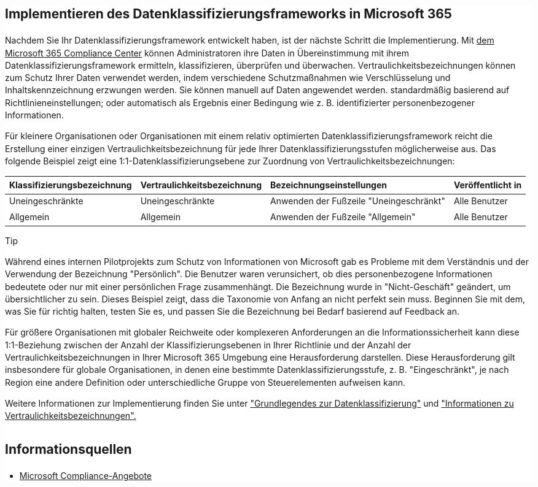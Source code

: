## <a name="implementing-your-data-classification-framework-in-microsoft-365"></a>Implementieren des Datenklassifizierungsframeworks in Microsoft 365

Nachdem Sie Ihr Datenklassifizierungsframework entwickelt haben, ist der nächste Schritt die Implementierung. Mit [dem Microsoft 365 Compliance Center](https://compliance.microsoft.com/) können Administratoren ihre Daten in Übereinstimmung mit ihrem Datenklassifizierungsframework ermitteln, klassifizieren, überprüfen und überwachen. Vertraulichkeitsbezeichnungen können zum Schutz Ihrer Daten verwendet werden, indem verschiedene Schutzmaßnahmen wie Verschlüsselung und Inhaltskennzeichnung erzwungen werden. Sie können manuell auf Daten angewendet werden. standardmäßig basierend auf Richtlinieneinstellungen; oder automatisch als Ergebnis einer Bedingung wie z. B. identifizierter personenbezogener Informationen.

Für kleinere Organisationen oder Organisationen mit einem relativ optimierten Datenklassifizierungsframework reicht die Erstellung einer einzigen Vertraulichkeitsbezeichnung für jede Ihrer Datenklassifizierungsstufen möglicherweise aus. Das folgende Beispiel zeigt eine 1:1-Datenklassifizierungsebene zur Zuordnung von Vertraulichkeitsbezeichnungen:

|**Klassifizierungsbezeichnung**|**Vertraulichkeitsbezeichnung**|**Bezeichnungseinstellungen**|**Veröffentlicht in**|
|:-----------------------|:--------------------|:-----------------|:---------------|
| Uneingeschränkte | Uneingeschränkte | Anwenden der Fußzeile "Uneingeschränkt" | Alle Benutzer |
| Allgemein | Allgemein | Anwenden der Fußzeile "Allgemein" | Alle Benutzer |

>[!TIP]
>Während eines internen Pilotprojekts zum Schutz von Informationen von Microsoft gab es Probleme mit dem Verständnis und der Verwendung der Bezeichnung "Persönlich". Die Benutzer waren verunsichert, ob dies personenbezogene Informationen bedeutete oder nur mit einer persönlichen Frage zusammenhängt. Die Bezeichnung wurde in "Nicht-Geschäft" geändert, um übersichtlicher zu sein. Dieses Beispiel zeigt, dass die Taxonomie von Anfang an nicht perfekt sein muss. Beginnen Sie mit dem, was Sie für richtig halten, testen Sie es, und passen Sie die Bezeichnung bei Bedarf basierend auf Feedback an.

Für größere Organisationen mit globaler Reichweite oder komplexeren Anforderungen an die Informationssicherheit kann diese 1:1-Beziehung zwischen der Anzahl der Klassifizierungsebenen in Ihrer Richtlinie und der Anzahl der Vertraulichkeitsbezeichnungen in Ihrer Microsoft 365 Umgebung eine Herausforderung darstellen. Diese Herausforderung gilt insbesondere für globale Organisationen, in denen eine bestimmte Datenklassifizierungsstufe, z. B. "Eingeschränkt", je nach Region eine andere Definition oder unterschiedliche Gruppe von Steuerelementen aufweisen kann.

Weitere Informationen zur Implementierung finden Sie unter ["Grundlegendes zur Datenklassifizierung"](/microsoft-365/compliance/data-classification-overview) und ["Informationen zu Vertraulichkeitsbezeichnungen".](/microsoft-365/compliance/sensitivity-labels)

## <a name="references"></a>Informationsquellen

- [Microsoft Compliance-Angebote](/microsoft-365/compliance/offering-home)
